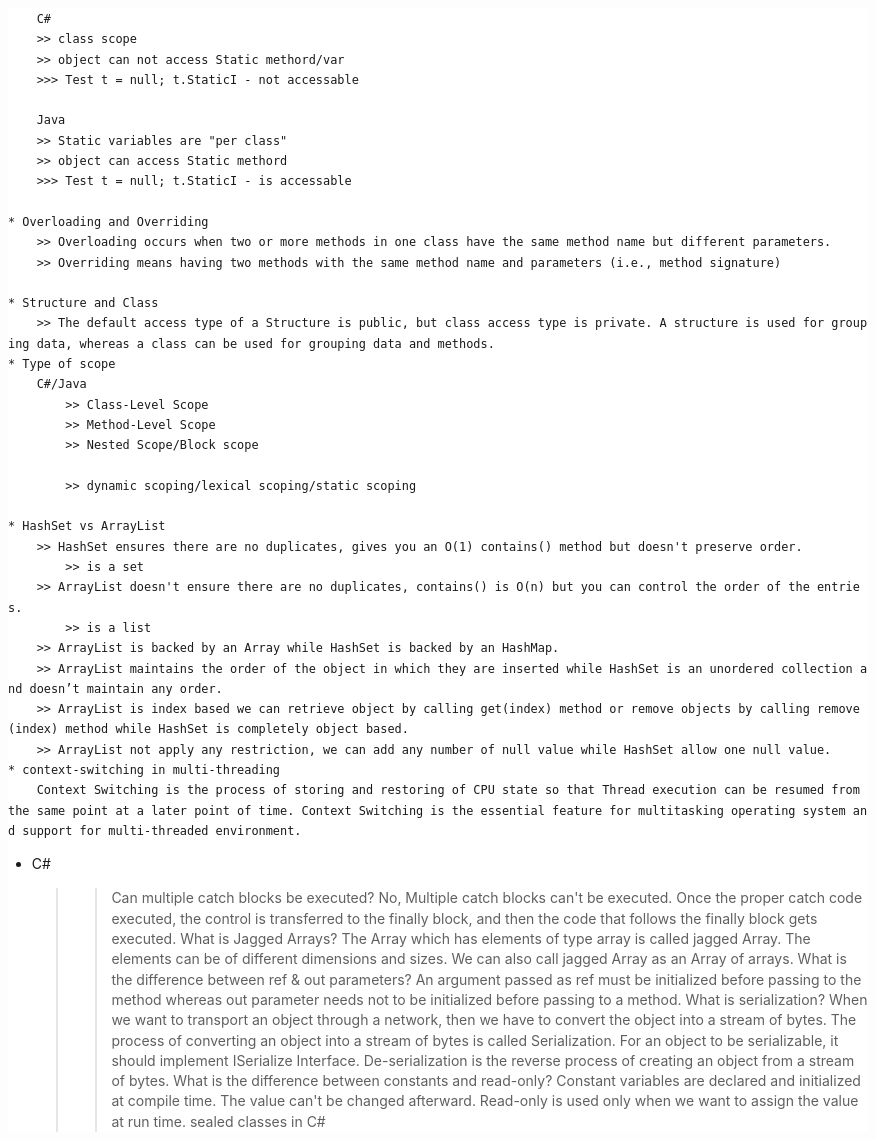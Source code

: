     	C#
    	>> class scope
    	>> object can not access Static methord/var
    	>>> Test t = null; t.StaticI - not accessable

    	Java
    	>> Static variables are "per class"
    	>> object can access Static methord
    	>>> Test t = null; t.StaticI - is accessable

    * Overloading and Overriding
    	>> Overloading occurs when two or more methods in one class have the same method name but different parameters.
    	>> Overriding means having two methods with the same method name and parameters (i.e., method signature)
    
    * Structure and Class
    	>> The default access type of a Structure is public, but class access type is private. A structure is used for grouping data, whereas a class can be used for grouping data and methods. 
    * Type of scope
    	C#/Java
    		>> Class-Level Scope
    		>> Method-Level Scope
    		>> Nested Scope/Block scope

    		>> dynamic scoping/lexical scoping/static scoping

    * HashSet vs ArrayList
    	>> HashSet ensures there are no duplicates, gives you an O(1) contains() method but doesn't preserve order.
    		>> is a set
		>> ArrayList doesn't ensure there are no duplicates, contains() is O(n) but you can control the order of the entries.
			>> is a list
		>> ArrayList is backed by an Array while HashSet is backed by an HashMap. 
		>> ArrayList maintains the order of the object in which they are inserted while HashSet is an unordered collection and doesn’t maintain any order. 
		>> ArrayList is index based we can retrieve object by calling get(index) method or remove objects by calling remove(index) method while HashSet is completely object based. 
		>> ArrayList not apply any restriction, we can add any number of null value while HashSet allow one null value. 
	* context-switching in multi-threading
		Context Switching is the process of storing and restoring of CPU state so that Thread execution can be resumed from the same point at a later point of time. Context Switching is the essential feature for multitasking operating system and support for multi-threaded environment. 


- C#
	>> Can multiple catch blocks be executed?
		No, Multiple catch blocks can't be executed. Once the proper catch code executed, the control is transferred to the finally block, and then the code that follows the finally block gets executed. 
	>> What is Jagged Arrays?
		The Array which has elements of type array is called jagged Array. The elements can be of different dimensions and sizes. We can also call jagged Array as an Array of arrays. 
	>> What is the difference between ref & out parameters?
		An argument passed as ref must be initialized before passing to the method whereas out parameter needs not to be initialized before passing to a method. 
	>>  What is serialization?
		When we want to transport an object through a network, then we have to convert the object into a stream of bytes. The process of converting an object into a stream of bytes is called Serialization. For an object to be serializable, it should implement ISerialize Interface. De-serialization is the reverse process of creating an object from a stream of bytes. 
	>> What is the difference between constants and read-only?
		Constant variables are declared and initialized at compile time. The value can't be changed afterward. Read-only is used only when we want to assign the value at run time. 
	>> sealed classes in C#